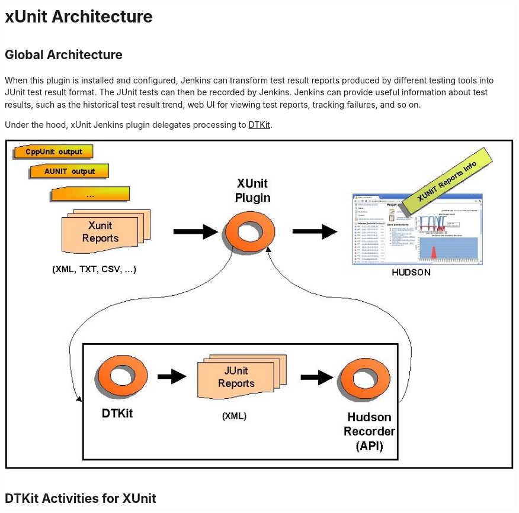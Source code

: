 # xUnit Architecture

## Global Architecture

When this plugin is installed and configured, Jenkins can transform test result reports produced by different testing tools into JUnit test result format.
The JUnit tests can then be recorded by Jenkins.
Jenkins can provide useful information about test results, such as the historical test result trend, web UI for viewing test reports, tracking failures, and so on.

Under the hood, xUnit Jenkins plugin delegates processing to [DTKit](https://plugins.jenkins.io/dtkit/).

![](docs/images/xunit_architecture.JPG)

## DTKit Activities for XUnit
